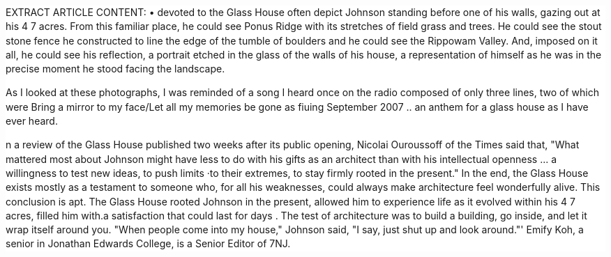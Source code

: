 EXTRACT ARTICLE CONTENT:
•
devoted to the Glass House often depict 
Johnson standing before one of his 
walls, gazing out at his 4 7 acres. From 
this familiar place, he could see Ponus 
Ridge with its stretches of field grass 
and trees. He could see the stout stone 
fence he constructed to line the edge of 
the tumble of boulders and he could see 
the Rippowam Valley. And, imposed on it 
all, he could see his reflection, a portrait 
etched in the glass of the walls of his 
house, a representation of himself as 
he was in the precise moment he stood 
facing the landscape. 

As I looked at these photographs, I 
was reminded of a song I heard once on 
the radio composed of only three lines, 
two of which were Bring a mirror to my 
face/Let all my memories be gone 
as fiuing 
September 2007 
.. 
an anthem for a glass house as I have ever 
heard. 

n a review of the Glass House 
published two weeks after its public 
opening, Nicolai Ouroussoff of the 
Times said that, "What mattered most 
about Johnson might have less to do 
with his gifts as an architect than with 
his intellectual openness ... a willingness 
to test new ideas, to push limits ·to their 
extremes, to stay firmly rooted in the 
present." In the end, the Glass House 
exists mostly as a testament to someone 
who, for all his weaknesses, could always 
make architecture feel wonderfully alive. 
This conclusion is apt. The Glass 
House rooted Johnson in the present, 
allowed him to experience life as it 
evolved within his 4 7 acres, filled him 
with.a satisfaction that could last for days . 
The test of architecture was to build a 
building, go inside, and let it wrap itself 
around you. "When people come into 
my house," Johnson said, "I say, just shut 
up and look around."' 
Emify Koh, a senior in Jonathan Edwards 
College, is a Senior Editor of 7NJ. 
